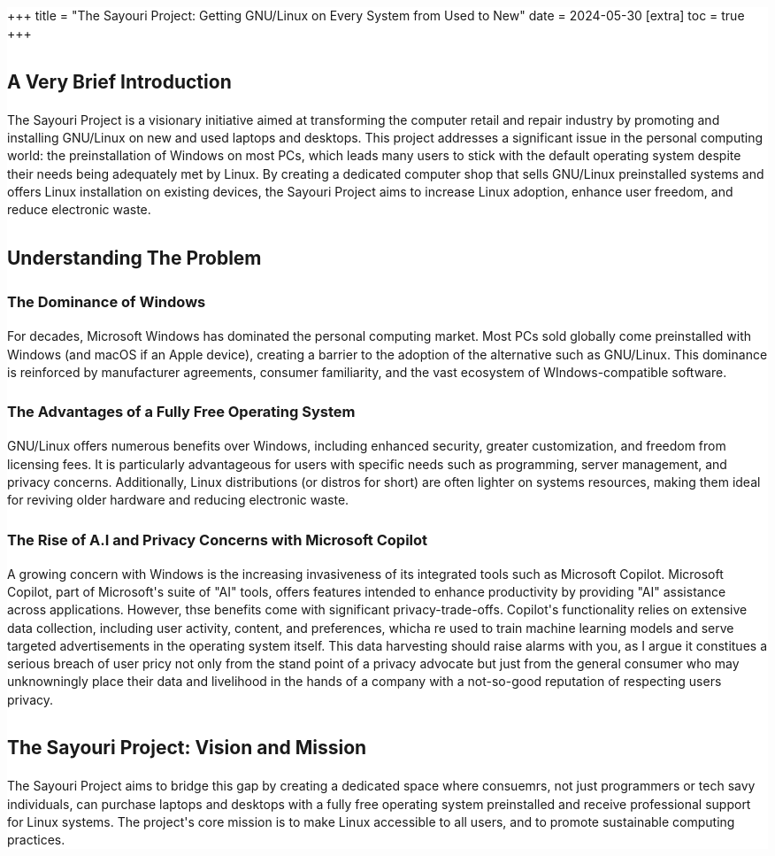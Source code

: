 +++
title = "The Sayouri Project: Getting GNU/Linux on Every System from Used to New"
date = 2024-05-30
[extra]
  toc = true
+++

## A Very Brief Introduction

The Sayouri Project is a visionary initiative aimed at transforming the computer retail and repair industry by promoting and installing GNU/Linux on new and used laptops and desktops. This project addresses a significant issue in the personal computing world: the preinstallation of Windows on most PCs, which leads many users to stick with the default operating system despite their needs being adequately met by Linux. By creating a dedicated computer shop that sells GNU/Linux preinstalled systems and offers Linux installation on existing devices, the Sayouri Project aims to increase Linux adoption, enhance user freedom, and reduce electronic waste.

## Understanding The Problem

### The Dominance of Windows

For decades, Microsoft Windows has dominated the personal computing market. Most PCs sold globally come preinstalled with Windows (and macOS if an Apple device), creating a barrier to the adoption of the alternative such as GNU/Linux. This dominance is reinforced by manufacturer agreements, consumer familiarity, and the vast ecosystem of WIndows-compatible software.

### The Advantages of a Fully Free Operating System

GNU/Linux offers numerous benefits over Windows, including enhanced security, greater customization, and freedom from licensing fees. It is particularly advantageous for users with specific needs such as programming, server management, and privacy concerns. Additionally, Linux distributions (or distros for short) are often lighter on systems resources, making them ideal for reviving older hardware and reducing electronic waste.

### The Rise of A.I and Privacy Concerns with Microsoft Copilot

A growing concern with Windows is the increasing invasiveness of its integrated tools such as Microsoft Copilot. Microsoft Copilot, part of Microsoft's suite of "AI" tools, offers features intended to enhance productivity by providing "AI" assistance across applications. However, thse benefits come with significant privacy-trade-offs. Copilot's functionality relies on extensive data collection, including user activity, content, and preferences, whicha re used to train machine learning models and serve targeted advertisements in the operating system itself. This data harvesting should raise alarms with you, as I argue it constitues a serious breach of user pricy not only from the stand point of a privacy advocate but just from the general consumer who may unknowningly place their data and livelihood in the hands of a company with a not-so-good reputation of respecting users privacy.

## The Sayouri Project: Vision and Mission

The Sayouri Project aims to bridge this gap by creating a dedicated space where consuemrs, not just programmers or tech savy individuals, can purchase laptops and desktops with a fully free operating system preinstalled and receive professional support for Linux systems. The project's core mission is to make Linux accessible to all users, and to promote sustainable computing practices.
